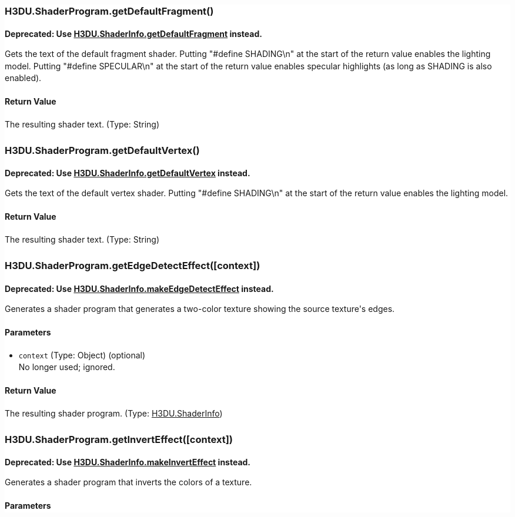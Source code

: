### H3DU.ShaderProgram.getDefaultFragment() <a id='H3DU_ShaderProgram_getDefaultFragment'></a>

<b>Deprecated: Use <a href="H3DU_ShaderInfo.md#H3DU_ShaderInfo_getDefaultFragment">H3DU.ShaderInfo.getDefaultFragment</a> instead.</b>

Gets the text of the default fragment shader. Putting "#define SHADING\n"
at the start of the return value enables the lighting model.
Putting "#define SPECULAR\n"
at the start of the return value enables specular highlights (as long
as SHADING is also enabled).

#### Return Value

The resulting shader text. (Type: String)

### H3DU.ShaderProgram.getDefaultVertex() <a id='H3DU_ShaderProgram_getDefaultVertex'></a>

<b>Deprecated: Use <a href="H3DU_ShaderInfo.md#H3DU_ShaderInfo_getDefaultVertex">H3DU.ShaderInfo.getDefaultVertex</a> instead.</b>

Gets the text of the default vertex shader. Putting "#define SHADING\n"
at the start of the return value enables the lighting model.

#### Return Value

The resulting shader text. (Type: String)

### H3DU.ShaderProgram.getEdgeDetectEffect([context]) <a id='H3DU_ShaderProgram_getEdgeDetectEffect'></a>

<b>Deprecated: Use <a href="H3DU_ShaderInfo.md#H3DU_ShaderInfo_makeEdgeDetectEffect">H3DU.ShaderInfo.makeEdgeDetectEffect</a> instead.</b>

Generates a shader program that generates a two-color texture showing
the source texture's edges.

#### Parameters

* `context` (Type: Object) (optional)<br>
    No longer used; ignored.

#### Return Value

The resulting shader program. (Type: <a href="H3DU_ShaderInfo.md">H3DU.ShaderInfo</a>)

### H3DU.ShaderProgram.getInvertEffect([context]) <a id='H3DU_ShaderProgram_getInvertEffect'></a>

<b>Deprecated: Use <a href="H3DU_ShaderInfo.md#H3DU_ShaderInfo_makeInvertEffect">H3DU.ShaderInfo.makeInvertEffect</a> instead.</b>

Generates a shader program that inverts the colors of a texture.

#### Parameters

